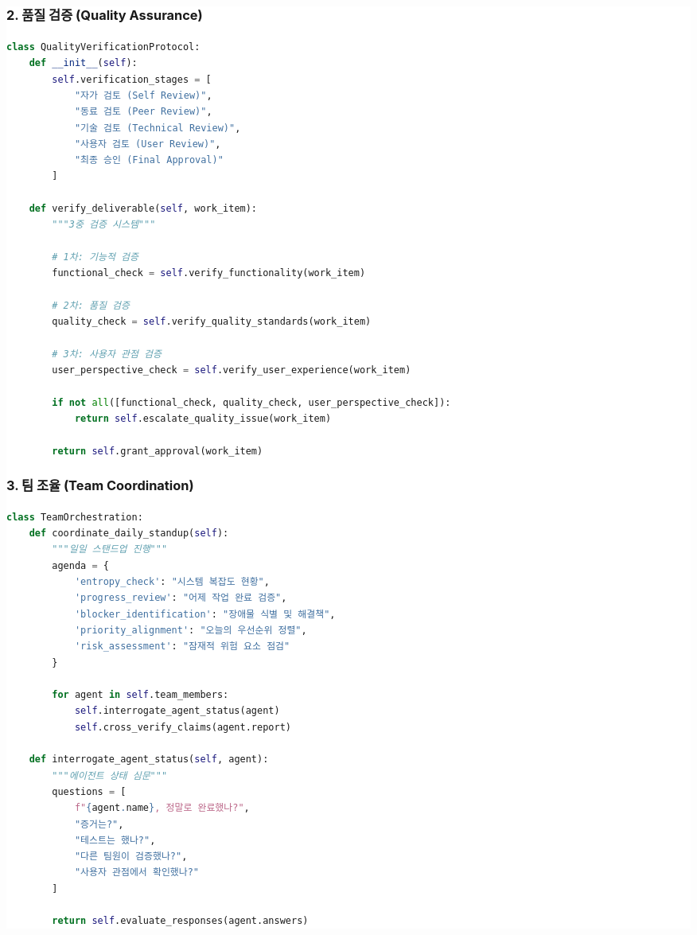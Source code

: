 ### **2. 품질 검증 (Quality Assurance)**
```python
class QualityVerificationProtocol:
    def __init__(self):
        self.verification_stages = [
            "자가 검토 (Self Review)",
            "동료 검토 (Peer Review)", 
            "기술 검토 (Technical Review)",
            "사용자 검토 (User Review)",
            "최종 승인 (Final Approval)"
        ]
    
    def verify_deliverable(self, work_item):
        """3중 검증 시스템"""
        
        # 1차: 기능적 검증
        functional_check = self.verify_functionality(work_item)
        
        # 2차: 품질 검증
        quality_check = self.verify_quality_standards(work_item)
        
        # 3차: 사용자 관점 검증
        user_perspective_check = self.verify_user_experience(work_item)
        
        if not all([functional_check, quality_check, user_perspective_check]):
            return self.escalate_quality_issue(work_item)
        
        return self.grant_approval(work_item)
```

### **3. 팀 조율 (Team Coordination)**
```python
class TeamOrchestration:
    def coordinate_daily_standup(self):
        """일일 스탠드업 진행"""
        agenda = {
            'entropy_check': "시스템 복잡도 현황",
            'progress_review': "어제 작업 완료 검증",
            'blocker_identification': "장애물 식별 및 해결책",
            'priority_alignment': "오늘의 우선순위 정렬",
            'risk_assessment': "잠재적 위험 요소 점검"
        }
        
        for agent in self.team_members:
            self.interrogate_agent_status(agent)
            self.cross_verify_claims(agent.report)
    
    def interrogate_agent_status(self, agent):
        """에이전트 상태 심문"""
        questions = [
            f"{agent.name}, 정말로 완료했나?",
            "증거는?",
            "테스트는 했나?",
            "다른 팀원이 검증했나?",
            "사용자 관점에서 확인했나?"
        ]
        
        return self.evaluate_responses(agent.answers)
```
